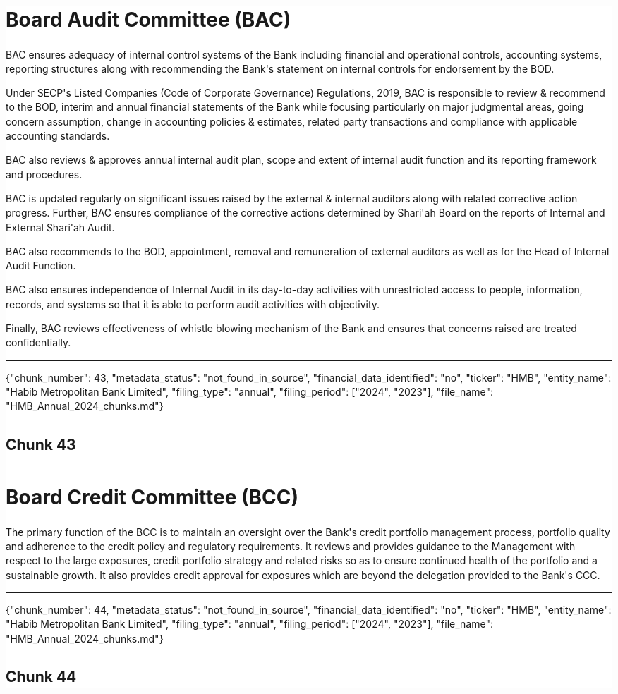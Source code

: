 
# Board Audit Committee (BAC)

BAC ensures adequacy of internal control systems of the Bank including financial and operational controls, accounting systems, reporting structures along with recommending the Bank's statement on internal controls for endorsement by the BOD.

Under SECP's Listed Companies (Code of Corporate Governance) Regulations, 2019, BAC is responsible to review & recommend to the BOD, interim and annual financial statements of the Bank while focusing particularly on major judgmental areas, going concern assumption, change in accounting policies & estimates, related party transactions and compliance with applicable accounting standards.

BAC also reviews & approves annual internal audit plan, scope and extent of internal audit function and its reporting framework and procedures.

BAC is updated regularly on significant issues raised by the external & internal auditors along with related corrective action progress. Further, BAC ensures compliance of the corrective actions determined by Shari'ah Board on the reports of Internal and External Shari'ah Audit.

BAC also recommends to the BOD, appointment, removal and remuneration of external auditors as well as for the Head of Internal Audit Function.

BAC also ensures independence of Internal Audit in its day-to-day activities with unrestricted access to people, information, records, and systems so that it is able to perform audit activities with objectivity.

Finally, BAC reviews effectiveness of whistle blowing mechanism of the Bank and ensures that concerns raised are treated confidentially.

---

{"chunk_number": 43, "metadata_status": "not_found_in_source", "financial_data_identified": "no", "ticker": "HMB", "entity_name": "Habib Metropolitan Bank Limited", "filing_type": "annual", "filing_period": ["2024", "2023"], "file_name": "HMB_Annual_2024_chunks.md"}
## Chunk 43


# Board Credit Committee (BCC)

The primary function of the BCC is to maintain an oversight over the Bank's credit portfolio management process, portfolio quality and adherence to the credit policy and regulatory requirements. It reviews and provides guidance to the Management with respect to the large exposures, credit portfolio strategy and related risks so as to ensure continued health of the portfolio and a sustainable growth. It also provides credit approval for exposures which are beyond the delegation provided to the Bank's CCC.

---

{"chunk_number": 44, "metadata_status": "not_found_in_source", "financial_data_identified": "no", "ticker": "HMB", "entity_name": "Habib Metropolitan Bank Limited", "filing_type": "annual", "filing_period": ["2024", "2023"], "file_name": "HMB_Annual_2024_chunks.md"}
## Chunk 44
